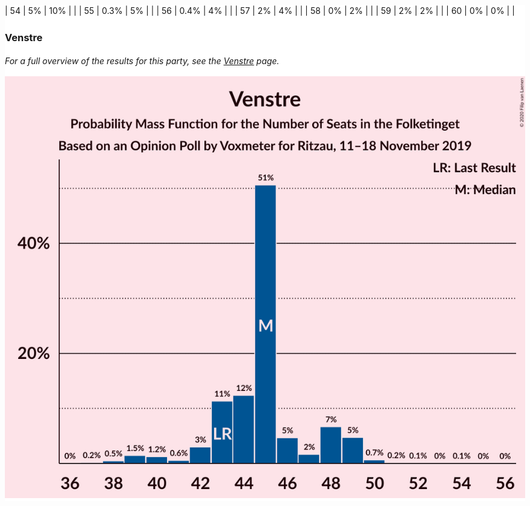 | 54 | 5% | 10% |  |
| 55 | 0.3% | 5% |  |
| 56 | 0.4% | 4% |  |
| 57 | 2% | 4% |  |
| 58 | 0% | 2% |  |
| 59 | 2% | 2% |  |
| 60 | 0% | 0% |  |

### Venstre

*For a full overview of the results for this party, see the [Venstre](party-venstre.html) page.*

![Graph with seats probability mass function not yet produced](2019-11-18-Voxmeter-seats-pmf-venstre.png "Seats Probability Mass Function")
